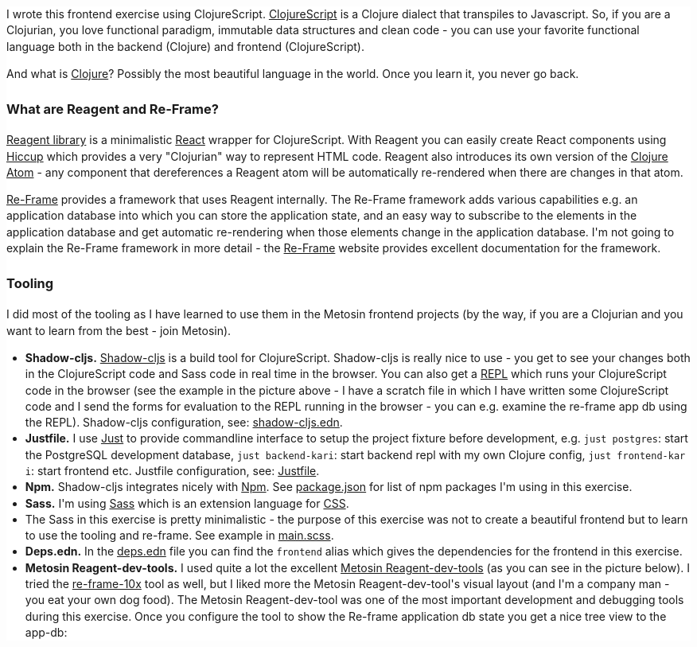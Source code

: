 I wrote this frontend exercise using ClojureScript. [ClojureScript](https://clojurescript.org/) is a Clojure dialect that transpiles to Javascript. So, if you are a Clojurian, you love functional paradigm, immutable data structures and clean code - you can use your favorite functional language both in the backend (Clojure) and frontend (ClojureScript).

And what is [Clojure](https://clojure.org/)? Possibly the most beautiful language in the world. Once you learn it, you never go back.

### What are Reagent and Re-Frame?

[Reagent library](https://reagent-project.github.io/) is a minimalistic [React](https://reactjs.org/) wrapper for ClojureScript. With Reagent you can easily create React components using [Hiccup](https://github.com/weavejester/hiccup) which provides a very "Clojurian" way to represent HTML code. Reagent also introduces its own version of the [Clojure Atom](https://clojure.org/reference/atoms) - any component that dereferences a Reagent atom will be automatically re-rendered when there are changes in that atom.

[Re-Frame](https://day8.github.io/re-frame/) provides a framework that uses Reagent internally. The Re-Frame framework adds various capabilities e.g. an application database into which you can store the application state, and an easy way to subscribe to the elements in the application database and get automatic re-rendering when those elements change in the application database. I'm not going to explain the Re-Frame framework in more detail - the [Re-Frame](https://day8.github.io/re-frame/) website provides excellent documentation for the framework.

### Tooling

I did most of the tooling as I have learned to use them in the Metosin frontend projects (by the way, if you are a Clojurian and you want to learn from the best - join Metosin).

- **Shadow-cljs.** [Shadow-cljs](https://github.com/thheller/shadow-cljs) is a build tool for ClojureScript. Shadow-cljs is really nice to use - you get to see your changes both in the ClojureScript code and Sass code in real time in the browser. You can also get a [REPL](https://clojure.org/guides/repl/introduction) which runs your ClojureScript code in the browser (see the example in the picture above - I have a scratch file in which I have written some ClojureScript code and I send the forms for evaluation to the REPL running in the browser - you can e.g. examine the re-frame app db using the REPL). Shadow-cljs configuration, see: [shadow-cljs.edn](https://github.com/karimarttila/clojure/blob/master/webstore-demo/re-frame-demo/shadow-cljs.edn).
- **Justfile.** I use [Just](https://github.com/casey/just) to provide commandline interface to setup the project fixture before development, e.g. `just postgres`: start the PostgreSQL development database, `just backend-kari`: start backend repl with my own Clojure config, `just frontend-kari`: start frontend etc. Justfile configuration, see: [Justfile](https://github.com/karimarttila/clojure/blob/master/webstore-demo/re-frame-demo/Justfile).
- **Npm.** Shadow-cljs integrates nicely with [Npm](https://www.npmjs.com/). See [package.json](https://github.com/karimarttila/clojure/blob/master/webstore-demo/re-frame-demo/package.json) for list of npm packages I'm using in this exercise.
- **Sass.** I'm using [Sass](https://sass-lang.com/) which is an extension language for [CSS](https://www.w3.org/Style/CSS/).
- The Sass in this exercise is pretty minimalistic - the purpose of this exercise was not to create a beautiful frontend but to learn to use the tooling and re-frame. See example in [main.scss](https://github.com/karimarttila/clojure/blob/master/webstore-demo/re-frame-demo/src/sass/main.scss).
- **Deps.edn.** In the [deps.edn](https://github.com/karimarttila/clojure/blob/master/webstore-demo/re-frame-demo/deps.edn) file you can find the `frontend` alias which gives the dependencies for the frontend in this exercise.
- **Metosin Reagent-dev-tools.** I used quite a lot the excellent [Metosin Reagent-dev-tools](https://github.com/metosin/reagent-dev-tools) (as you can see in the picture below). I tried the [re-frame-10x](https://github.com/day8/re-frame-10x) tool as well, but I liked more the Metosin Reagent-dev-tool's visual layout (and I'm a company man - you eat your own dog food). The Metosin Reagent-dev-tool was one of the most important development and debugging tools during this exercise. Once you configure the tool to show the Re-frame application db state you get a nice tree view to the app-db:

